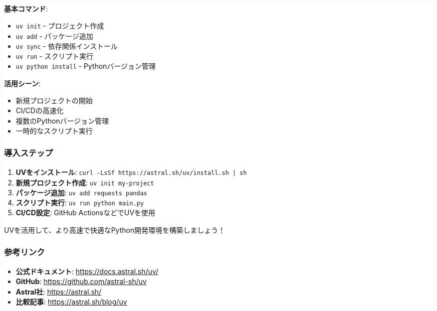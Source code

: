 **基本コマンド**:
- `uv init` - プロジェクト作成
- `uv add` - パッケージ追加
- `uv sync` - 依存関係インストール
- `uv run` - スクリプト実行
- `uv python install` - Pythonバージョン管理

**活用シーン**:
- 新規プロジェクトの開始
- CI/CDの高速化
- 複数のPythonバージョン管理
- 一時的なスクリプト実行

### 導入ステップ

1. **UVをインストール**: `curl -LsSf https://astral.sh/uv/install.sh | sh`
2. **新規プロジェクト作成**: `uv init my-project`
3. **パッケージ追加**: `uv add requests pandas`
4. **スクリプト実行**: `uv run python main.py`
5. **CI/CD設定**: GitHub ActionsなどでUVを使用

UVを活用して、より高速で快適なPython開発環境を構築しましょう！

### 参考リンク

- **公式ドキュメント**: https://docs.astral.sh/uv/
- **GitHub**: https://github.com/astral-sh/uv
- **Astral社**: https://astral.sh/
- **比較記事**: https://astral.sh/blog/uv
